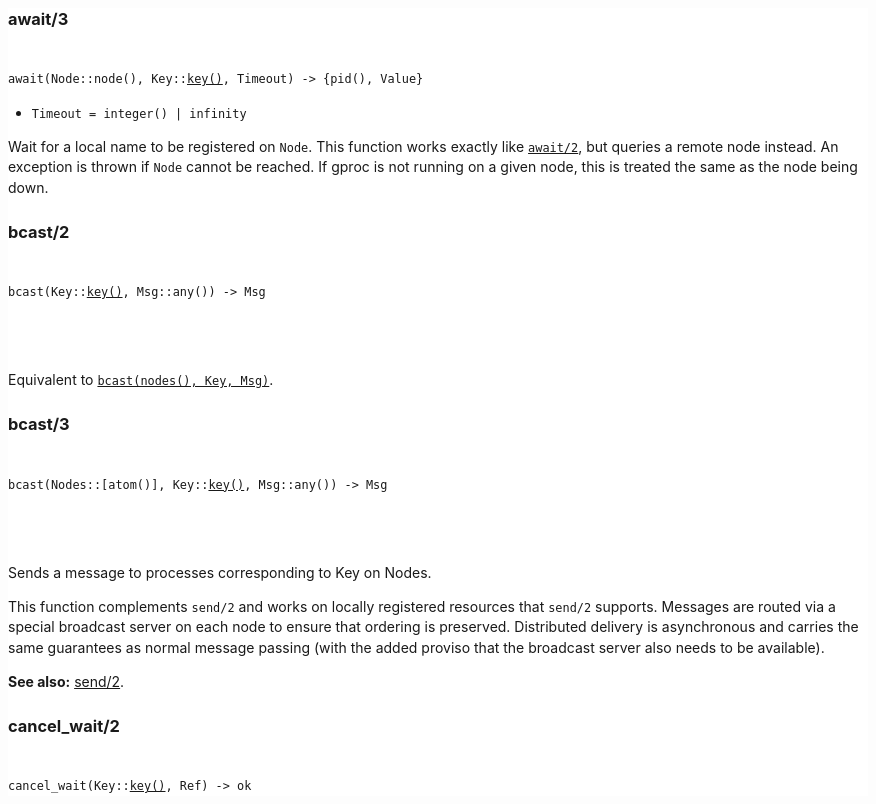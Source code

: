 ### await/3 ###


<pre><code>
await(Node::node(), Key::<a href="#type-key">key()</a>, Timeout) -&gt; {pid(), Value}
</code></pre>

<ul class="definitions"><li><code>Timeout = integer() | infinity</code></li></ul>

Wait for a local name to be registered on `Node`.
This function works exactly like [`await/2`](#await-2), but queries a remote
node instead. An exception is thrown if `Node` cannot be reached. If gproc
is not running on a given node, this is treated the same as the node being
down.
<a name="bcast-2"></a>

### bcast/2 ###


<pre><code>
bcast(Key::<a href="#type-key">key()</a>, Msg::any()) -&gt; Msg
</code></pre>

<br></br>


Equivalent to [`bcast(nodes(), Key, Msg)`](#bcast-3).
<a name="bcast-3"></a>

### bcast/3 ###


<pre><code>
bcast(Nodes::[atom()], Key::<a href="#type-key">key()</a>, Msg::any()) -&gt; Msg
</code></pre>

<br></br>



Sends a message to processes corresponding to Key on Nodes.


This function complements `send/2` and works on locally registered resources
that `send/2` supports. Messages are routed via a special broadcast server
on each node to ensure that ordering is preserved. Distributed delivery
is asynchronous and carries the same guarantees as normal message passing
(with the added proviso that the broadcast server also needs to be available).

__See also:__ [send/2](#send-2).
<a name="cancel_wait-2"></a>

### cancel_wait/2 ###


<pre><code>
cancel_wait(Key::<a href="#type-key">key()</a>, Ref) -&gt; ok
</code></pre>
